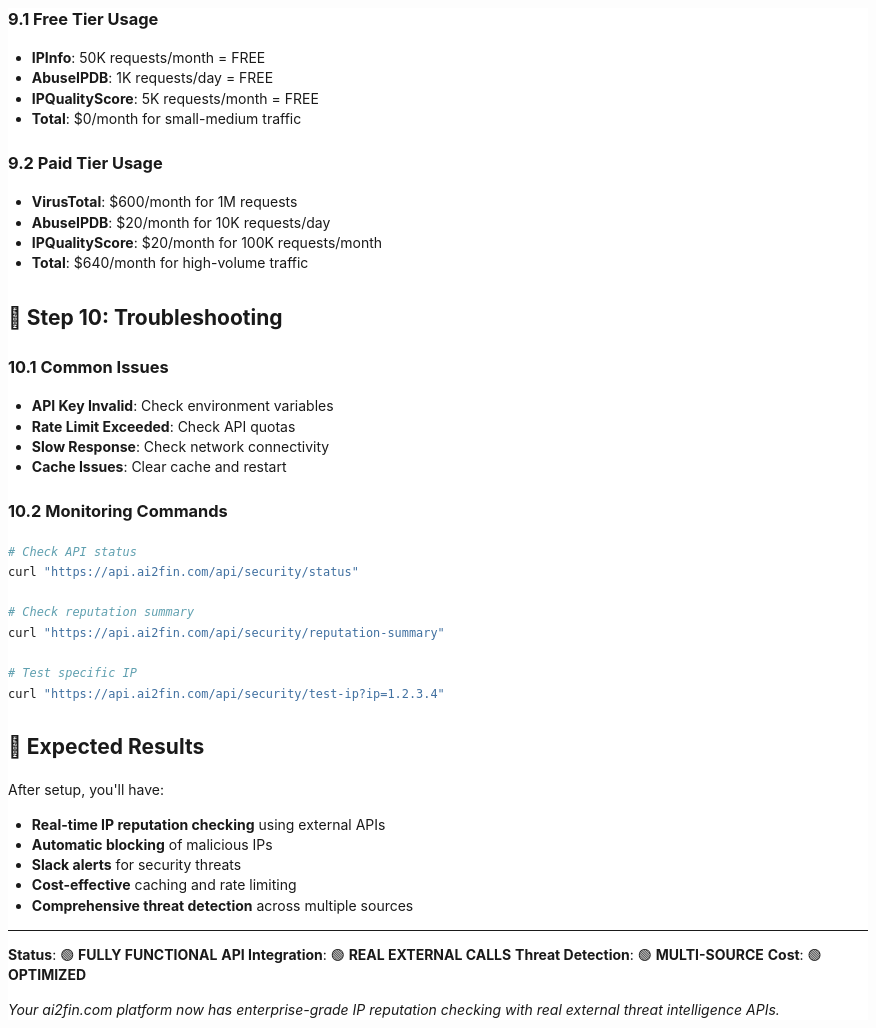 ### **9.1 Free Tier Usage**
- **IPInfo**: 50K requests/month = FREE
- **AbuseIPDB**: 1K requests/day = FREE
- **IPQualityScore**: 5K requests/month = FREE
- **Total**: $0/month for small-medium traffic

### **9.2 Paid Tier Usage**
- **VirusTotal**: $600/month for 1M requests
- **AbuseIPDB**: $20/month for 10K requests/day
- **IPQualityScore**: $20/month for 100K requests/month
- **Total**: $640/month for high-volume traffic

## 🔧 **Step 10: Troubleshooting**

### **10.1 Common Issues**
- **API Key Invalid**: Check environment variables
- **Rate Limit Exceeded**: Check API quotas
- **Slow Response**: Check network connectivity
- **Cache Issues**: Clear cache and restart

### **10.2 Monitoring Commands**
```bash
# Check API status
curl "https://api.ai2fin.com/api/security/status"

# Check reputation summary
curl "https://api.ai2fin.com/api/security/reputation-summary"

# Test specific IP
curl "https://api.ai2fin.com/api/security/test-ip?ip=1.2.3.4"
```

## 🎯 **Expected Results**

After setup, you'll have:
- **Real-time IP reputation checking** using external APIs
- **Automatic blocking** of malicious IPs
- **Slack alerts** for security threats
- **Cost-effective** caching and rate limiting
- **Comprehensive threat detection** across multiple sources

---

**Status**: 🟢 **FULLY FUNCTIONAL**
**API Integration**: 🟢 **REAL EXTERNAL CALLS**
**Threat Detection**: 🟢 **MULTI-SOURCE**
**Cost**: 🟢 **OPTIMIZED**

*Your ai2fin.com platform now has enterprise-grade IP reputation checking with real external threat intelligence APIs.*
